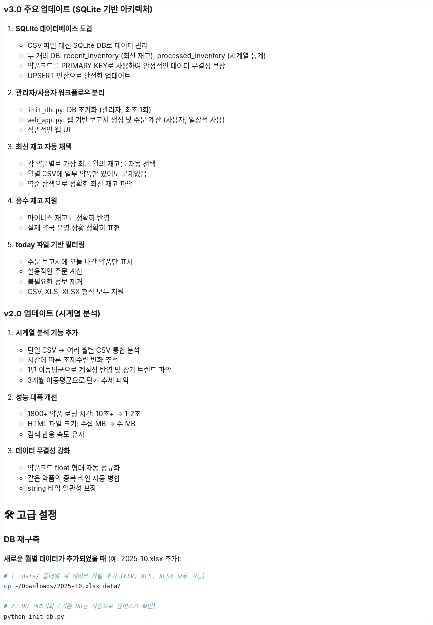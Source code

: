 ### v3.0 주요 업데이트 (SQLite 기반 아키텍처)

1. **SQLite 데이터베이스 도입**
   - CSV 파일 대신 SQLite DB로 데이터 관리
   - 두 개의 DB: recent_inventory (최신 재고), processed_inventory (시계열 통계)
   - 약품코드를 PRIMARY KEY로 사용하여 안정적인 데이터 무결성 보장
   - UPSERT 연산으로 안전한 업데이트

2. **관리자/사용자 워크플로우 분리**
   - `init_db.py`: DB 초기화 (관리자, 최초 1회)
   - `web_app.py`: 웹 기반 보고서 생성 및 주문 계산 (사용자, 일상적 사용)
   - 직관적인 웹 UI

3. **최신 재고 자동 채택**
   - 각 약품별로 가장 최근 월의 재고를 자동 선택
   - 월별 CSV에 일부 약품만 있어도 문제없음
   - 역순 탐색으로 정확한 최신 재고 파악

4. **음수 재고 지원**
   - 마이너스 재고도 정확히 반영
   - 실제 약국 운영 상황 정확히 표현

5. **today 파일 기반 필터링**
   - 주문 보고서에 오늘 나간 약품만 표시
   - 실용적인 주문 계산
   - 불필요한 정보 제거
   - CSV, XLS, XLSX 형식 모두 지원

### v2.0 업데이트 (시계열 분석)

1. **시계열 분석 기능 추가**
   - 단일 CSV → 여러 월별 CSV 통합 분석
   - 시간에 따른 조제수량 변화 추적
   - 1년 이동평균으로 계절성 반영 및 장기 트렌드 파악
   - 3개월 이동평균으로 단기 추세 파악

2. **성능 대폭 개선**
   - 1800+ 약품 로딩 시간: 10초+ → 1-2초
   - HTML 파일 크기: 수십 MB → 수 MB
   - 검색 반응 속도 유지

3. **데이터 무결성 강화**
   - 약품코드 float 형태 자동 정규화
   - 같은 약품의 중복 라인 자동 병합
   - string 타입 일관성 보장

## 🛠️ 고급 설정

### DB 재구축

**새로운 월별 데이터가 추가되었을 때** (예: 2025-10.xlsx 추가):

```bash
# 1. data/ 폴더에 새 데이터 파일 추가 (CSV, XLS, XLSX 모두 가능)
cp ~/Downloads/2025-10.xlsx data/

# 2. DB 재초기화 (기존 DB는 자동으로 덮어쓰기 확인)
python init_db.py
```
